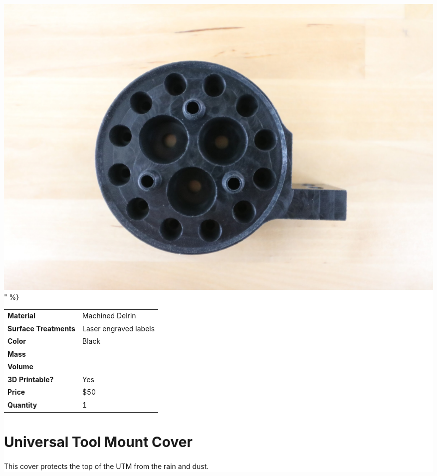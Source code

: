![UTM 3.JPG](_images/UTM_3.JPG)
" %}

|                              |                              |
|------------------------------|------------------------------|
|**Material**                  |Machined Delrin
|**Surface Treatments**        |Laser engraved labels
|**Color**                     |Black
|**Mass**                      |
|**Volume**                    |
|**3D Printable?**             |Yes
|**Price**                     |$50
|**Quantity**                  |1

# Universal Tool Mount Cover
This cover protects the top of the UTM from the rain and dust.
